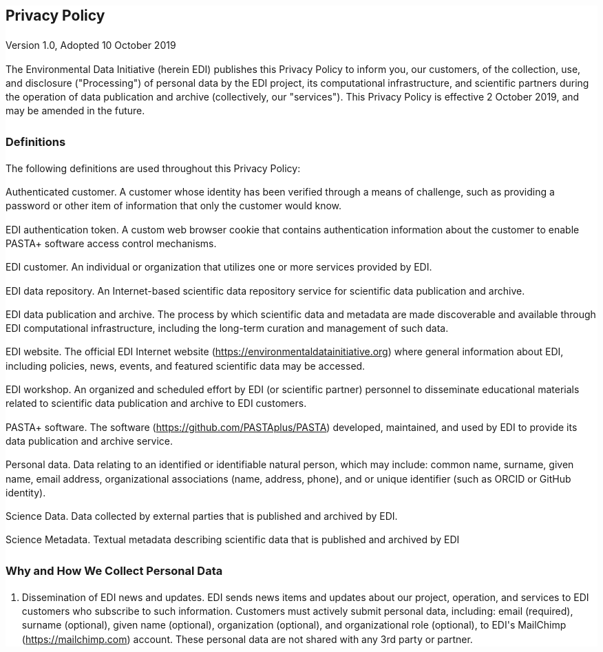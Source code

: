 
## Privacy Policy

Version 1.0, Adopted 10 October 2019

The Environmental Data Initiative (herein EDI) publishes this Privacy Policy to inform you, our customers, of the collection, use, and disclosure ("Processing") of personal data by the EDI project, its computational infrastructure, and scientific partners during the operation of data publication and archive (collectively, our "services"). This Privacy Policy is effective 2 October 2019, and may be amended in the future.


### Definitions

The following definitions are used throughout this Privacy Policy:

Authenticated customer. A customer whose identity has been verified through a means of challenge, such as providing a password or other item of information that only the customer would know.

EDI authentication token. A custom web browser cookie that contains authentication information about the customer to enable PASTA+ software access control mechanisms.

EDI customer. An individual or organization that utilizes one or more services provided by EDI.

EDI data repository. An Internet-based scientific data repository service for scientific data publication and archive.

EDI data publication and archive. The process by which scientific data and metadata are made discoverable and available through EDI computational infrastructure, including the long-term curation and management of such data.

EDI website. The official EDI Internet website (https://environmentaldatainitiative.org) where general information about EDI, including policies, news, events, and featured scientific data may be accessed.

EDI workshop. An organized and scheduled effort by EDI (or scientific partner) personnel to disseminate educational materials related to scientific data publication and archive to EDI customers.

PASTA+ software. The software (https://github.com/PASTAplus/PASTA) developed, maintained, and used by EDI to provide its data publication and archive service.

Personal data. Data relating to an identified or identifiable natural person, which may include: common name, surname, given name, email address, organizational associations (name, address, phone), and or unique identifier (such as ORCID or GitHub identity).

Science Data. Data collected by external parties that is published and archived by EDI.

Science Metadata. Textual metadata describing scientific data that is published and archived by EDI


### Why and How We Collect Personal Data



1. Dissemination of EDI news and updates. EDI sends news items and updates about our project, operation, and services to EDI customers who subscribe to such information. Customers must actively submit personal data, including: email (required), surname (optional), given name (optional), organization (optional), and organizational role (optional), to EDI's MailChimp (https://mailchimp.com) account. These personal data are not shared with any 3rd party or partner.